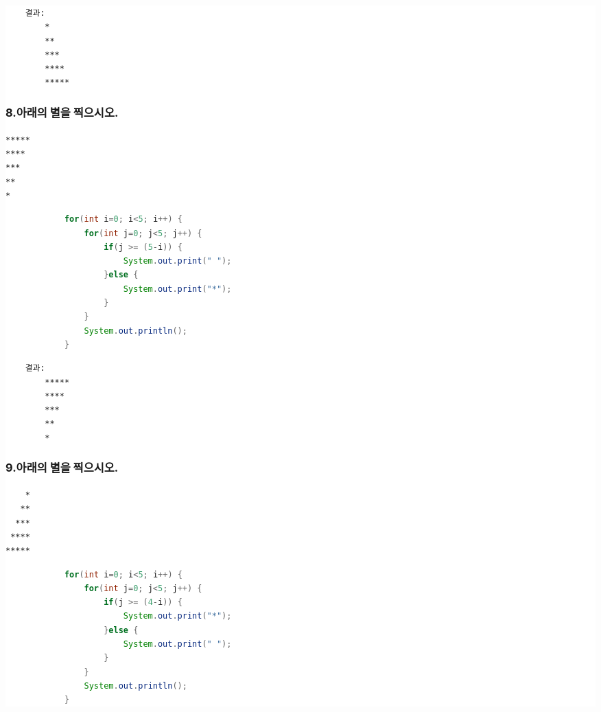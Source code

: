 		결과:
			*    
			**   
			***  
			**** 
			*****

### 8.아래의 별을 찍으시오.
	*****
	****
	***
	**
	*

```java
			for(int i=0; i<5; i++) {
				for(int j=0; j<5; j++) {
					if(j >= (5-i)) {
						System.out.print(" ");
					}else {
						System.out.print("*");
					}
				}
				System.out.println();
			}	
```	

		결과:
			*****
			**** 
			***  
			**   
			*  

### 9.아래의 별을 찍으시오.
	    *
	   **
	  ***
	 ****
	*****

```java
			for(int i=0; i<5; i++) {
				for(int j=0; j<5; j++) {
					if(j >= (4-i)) {
						System.out.print("*");
					}else {
						System.out.print(" ");
					}
				}
				System.out.println();
			}	
```	
